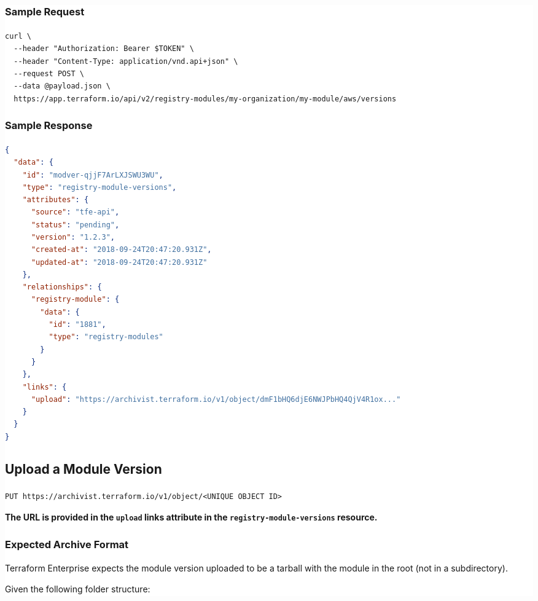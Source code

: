 ### Sample Request

```shell
curl \
  --header "Authorization: Bearer $TOKEN" \
  --header "Content-Type: application/vnd.api+json" \
  --request POST \
  --data @payload.json \
  https://app.terraform.io/api/v2/registry-modules/my-organization/my-module/aws/versions
```

### Sample Response

```json
{
  "data": {
    "id": "modver-qjjF7ArLXJSWU3WU",
    "type": "registry-module-versions",
    "attributes": {
      "source": "tfe-api",
      "status": "pending",
      "version": "1.2.3",
      "created-at": "2018-09-24T20:47:20.931Z",
      "updated-at": "2018-09-24T20:47:20.931Z"
    },
    "relationships": {
      "registry-module": {
        "data": {
          "id": "1881",
          "type": "registry-modules"
        }
      }
    },
    "links": {
      "upload": "https://archivist.terraform.io/v1/object/dmF1bHQ6djE6NWJPbHQ4QjV4R1ox..."
    }
  }
}
```

## Upload a Module Version

`PUT https://archivist.terraform.io/v1/object/<UNIQUE OBJECT ID>`

**The URL is provided in the `upload` links attribute in the `registry-module-versions` resource.**

### Expected Archive Format

Terraform Enterprise expects the module version uploaded to be a tarball with the module in the root (not in a subdirectory).

Given the following folder structure:
